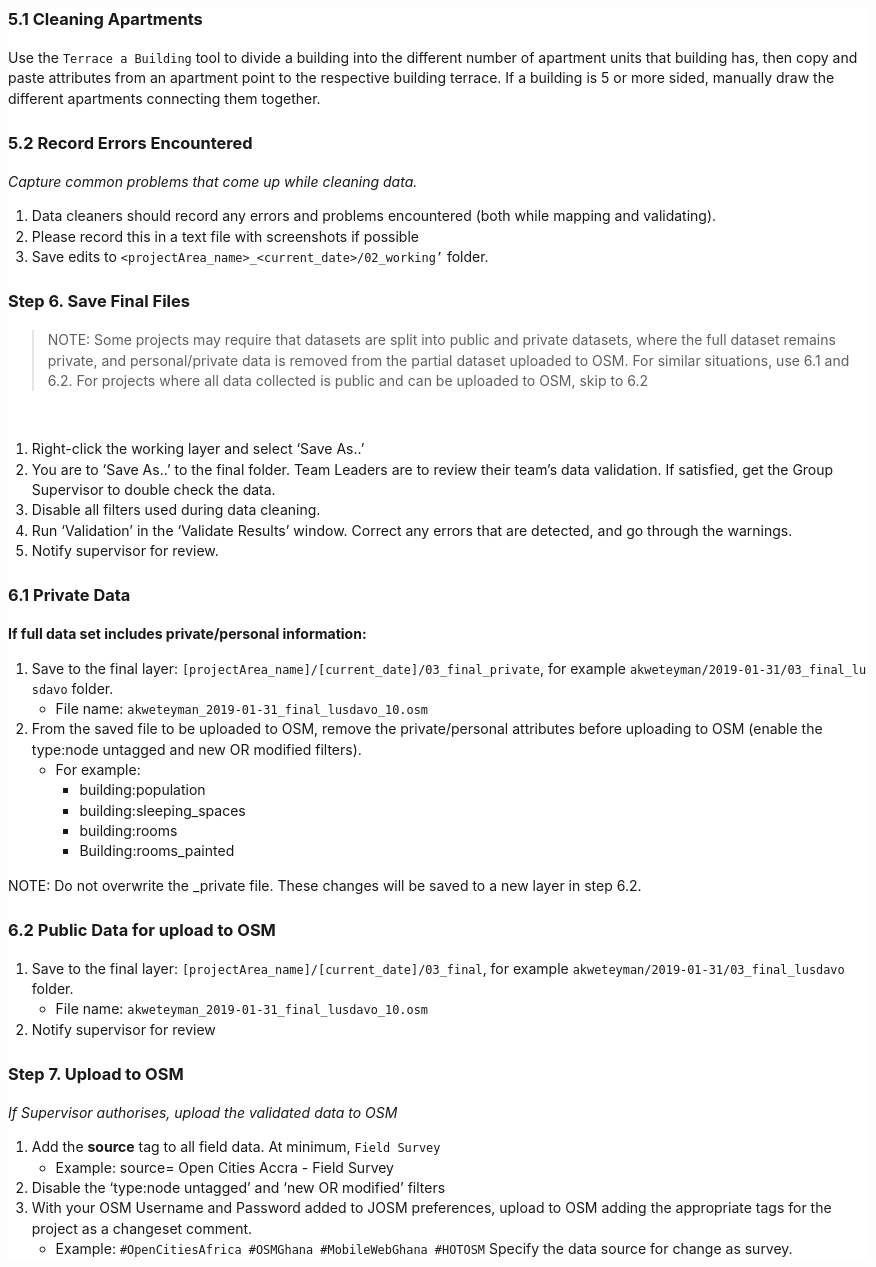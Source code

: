 
### 5.1  Cleaning Apartments
Use the `Terrace a Building` tool to divide a building into the different number of apartment units that building has, then copy and paste attributes from an apartment point to the respective building terrace. If a building is 5 or more sided, manually draw the different apartments connecting them together.

### 5.2  Record Errors Encountered
_Capture common problems that come up while cleaning data._
1. Data cleaners should record any errors and problems encountered (both while mapping and validating).
2. Please record this in a text file with screenshots if possible
3. Save edits to `<projectArea_name>_<current_date>/02_working’` folder.


### Step 6. Save Final Files
> NOTE: Some projects may require that datasets are split into public and private datasets, where the full dataset remains private, and personal/private data is removed from the partial dataset uploaded to OSM. For similar situations, use 6.1 and 6.2. For projects where all data collected is public and can be uploaded to OSM, skip to 6.2
<br> 

1. Right-click the working layer and select ‘Save As..’ 
2. You are to ‘Save As..’ to the final folder. Team Leaders are to review their team’s data validation. If satisfied, get the Group Supervisor to double check the data.
3. Disable all filters used during data cleaning.
4. Run ‘Validation’ in the ‘Validate Results’ window. Correct any errors that are detected, and go through the warnings.
5. Notify supervisor for review. 

### 6.1 Private Data
**If full data set includes private/personal information:**
1. Save to the final layer: `[projectArea_name]/[current_date]/03_final_private`, for example `akweteyman/2019-01-31/03_final_lusdavo` folder.
   * File name: `akweteyman_2019-01-31_final_lusdavo_10.osm`
2. From the saved file to be uploaded to OSM, remove the private/personal attributes before uploading to OSM (enable the type:node untagged and new OR modified filters).
   * For example:
      * building:population
      * building:sleeping_spaces
      * building:rooms
      * Building:rooms_painted

NOTE: Do not overwrite the _private file. These changes will be saved to a new layer in step 6.2.

### 6.2 Public Data for upload to OSM
1. Save to the final layer: `[projectArea_name]/[current_date]/03_final`, for example `akweteyman/2019-01-31/03_final_lusdavo` folder.
   * File name: `akweteyman_2019-01-31_final_lusdavo_10.osm`
2. Notify supervisor for review

### Step 7. Upload to OSM
_If Supervisor authorises, upload the validated data to OSM_
1. Add the **source** tag to all field data. At minimum, `Field Survey`
   * Example: source= Open Cities Accra - Field Survey
2. Disable the ‘type:node untagged’ and ‘new OR modified’ filters
3. With your OSM Username and Password added to JOSM preferences, upload to OSM adding the appropriate tags for the project as a changeset comment.
   * Example: `#OpenCitiesAfrica #OSMGhana #MobileWebGhana #HOTOSM`  Specify the data source for change as survey.
